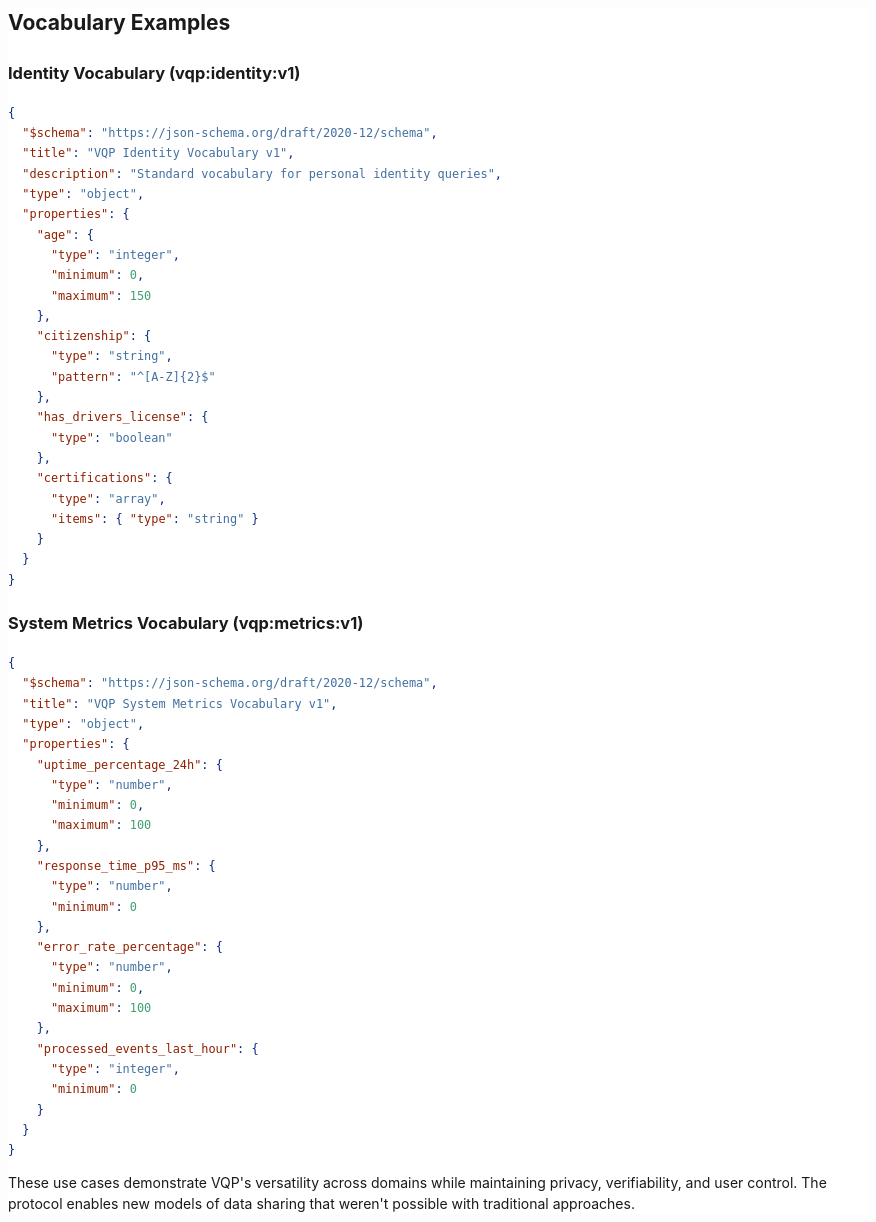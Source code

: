 ## Vocabulary Examples

### Identity Vocabulary (vqp:identity:v1)

```json
{
  "$schema": "https://json-schema.org/draft/2020-12/schema",
  "title": "VQP Identity Vocabulary v1",
  "description": "Standard vocabulary for personal identity queries",
  "type": "object",
  "properties": {
    "age": {
      "type": "integer",
      "minimum": 0,
      "maximum": 150
    },
    "citizenship": {
      "type": "string",
      "pattern": "^[A-Z]{2}$"
    },
    "has_drivers_license": {
      "type": "boolean"
    },
    "certifications": {
      "type": "array",
      "items": { "type": "string" }
    }
  }
}
```

### System Metrics Vocabulary (vqp:metrics:v1)

```json
{
  "$schema": "https://json-schema.org/draft/2020-12/schema",
  "title": "VQP System Metrics Vocabulary v1",
  "type": "object",
  "properties": {
    "uptime_percentage_24h": {
      "type": "number",
      "minimum": 0,
      "maximum": 100
    },
    "response_time_p95_ms": {
      "type": "number",
      "minimum": 0
    },
    "error_rate_percentage": {
      "type": "number", 
      "minimum": 0,
      "maximum": 100
    },
    "processed_events_last_hour": {
      "type": "integer",
      "minimum": 0
    }
  }
}
```

These use cases demonstrate VQP's versatility across domains while maintaining privacy, verifiability, and user control. The protocol enables new models of data sharing that weren't possible with traditional approaches.
